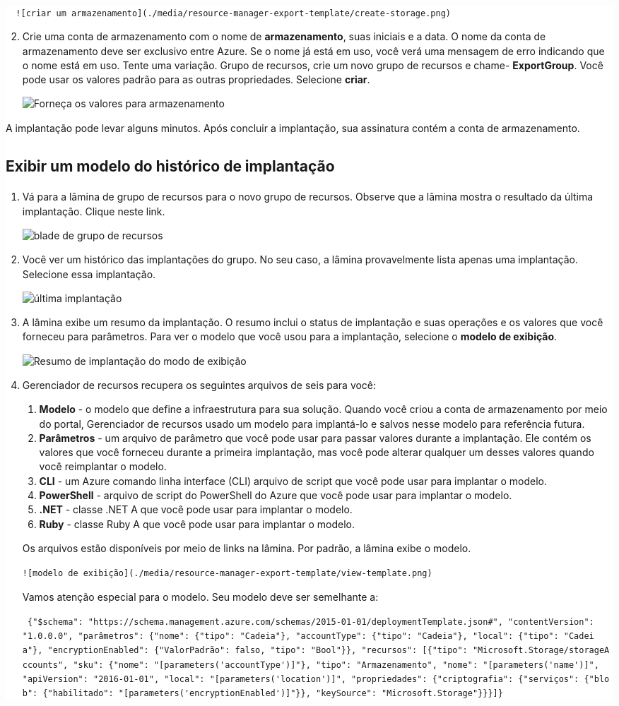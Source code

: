       ![criar um armazenamento](./media/resource-manager-export-template/create-storage.png)

2. Crie uma conta de armazenamento com o nome de **armazenamento**, suas iniciais e a data. O nome da conta de armazenamento deve ser exclusivo entre Azure. Se o nome já está em uso, você verá uma mensagem de erro indicando que o nome está em uso. Tente uma variação. Grupo de recursos, crie um novo grupo de recursos e chame- **ExportGroup**. Você pode usar os valores padrão para as outras propriedades. Selecione **criar**.

      ![Forneça os valores para armazenamento](./media/resource-manager-export-template/provide-storage-values.png)

A implantação pode levar alguns minutos. Após concluir a implantação, sua assinatura contém a conta de armazenamento.

## <a name="view-a-template-from-deployment-history"></a>Exibir um modelo do histórico de implantação

1. Vá para a lâmina de grupo de recursos para o novo grupo de recursos. Observe que a lâmina mostra o resultado da última implantação. Clique neste link.

      ![blade de grupo de recursos](./media/resource-manager-export-template/resource-group-blade.png)

2. Você ver um histórico das implantações do grupo. No seu caso, a lâmina provavelmente lista apenas uma implantação. Selecione essa implantação.

     ![última implantação](./media/resource-manager-export-template/last-deployment.png)

3. A lâmina exibe um resumo da implantação. O resumo inclui o status de implantação e suas operações e os valores que você forneceu para parâmetros. Para ver o modelo que você usou para a implantação, selecione o **modelo de exibição**.

     ![Resumo de implantação do modo de exibição](./media/resource-manager-export-template/deployment-summary.png)

4. Gerenciador de recursos recupera os seguintes arquivos de seis para você:

   1. **Modelo** - o modelo que define a infraestrutura para sua solução. Quando você criou a conta de armazenamento por meio do portal, Gerenciador de recursos usado um modelo para implantá-lo e salvos nesse modelo para referência futura.
   2. **Parâmetros** - um arquivo de parâmetro que você pode usar para passar valores durante a implantação. Ele contém os valores que você forneceu durante a primeira implantação, mas você pode alterar qualquer um desses valores quando você reimplantar o modelo.
   3. **CLI** - um Azure comando linha interface (CLI) arquivo de script que você pode usar para implantar o modelo.
   4. **PowerShell** - arquivo de script do PowerShell do Azure que você pode usar para implantar o modelo.
   5. **.NET** - classe .NET A que você pode usar para implantar o modelo.
   6. **Ruby** - classe Ruby A que você pode usar para implantar o modelo.

     Os arquivos estão disponíveis por meio de links na lâmina. Por padrão, a lâmina exibe o modelo.

       ![modelo de exibição](./media/resource-manager-export-template/view-template.png)

     Vamos atenção especial para o modelo. Seu modelo deve ser semelhante a:

        {"$schema": "https://schema.management.azure.com/schemas/2015-01-01/deploymentTemplate.json#", "contentVersion": "1.0.0.0", "parâmetros": {"nome": {"tipo": "Cadeia"}, "accountType": {"tipo": "Cadeia"}, "local": {"tipo": "Cadeia"}, "encryptionEnabled": {"ValorPadrão": falso, "tipo": "Bool"}}, "recursos": [{"tipo": "Microsoft.Storage/storageAccounts", "sku": {"nome": "[parameters('accountType')]"}, "tipo": "Armazenamento", "nome": "[parameters('name')]", "apiVersion": "2016-01-01", "local": "[parameters('location')]", "propriedades": {"criptografia": {"serviços": {"blob": {"habilitado": "[parameters('encryptionEnabled')]"}}, "keySource": "Microsoft.Storage"}}}]}
 